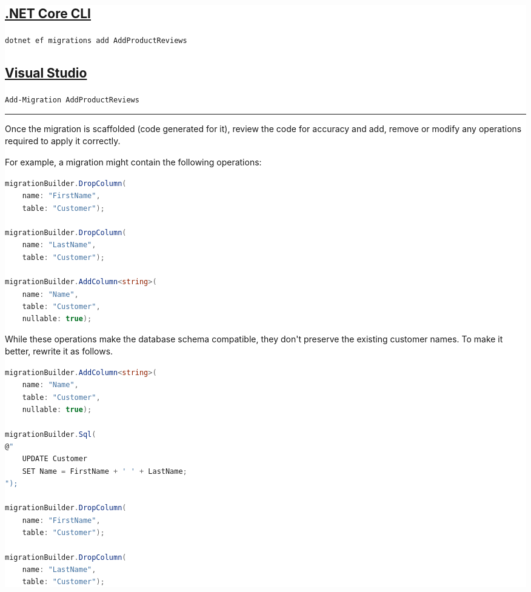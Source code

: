 ## [.NET Core CLI](#tab/dotnet-core-cli)

``` console
dotnet ef migrations add AddProductReviews
```

## [Visual Studio](#tab/vs)

``` powershell
Add-Migration AddProductReviews
```

***

Once the migration is scaffolded (code generated for it), review the code for accuracy and add, remove or modify any operations required to apply it correctly.

For example, a migration might contain the following operations:

``` csharp
migrationBuilder.DropColumn(
    name: "FirstName",
    table: "Customer");

migrationBuilder.DropColumn(
    name: "LastName",
    table: "Customer");

migrationBuilder.AddColumn<string>(
    name: "Name",
    table: "Customer",
    nullable: true);
```

While these operations make the database schema compatible, they don't preserve the existing customer names. To make it better, rewrite it as follows.

``` csharp
migrationBuilder.AddColumn<string>(
    name: "Name",
    table: "Customer",
    nullable: true);

migrationBuilder.Sql(
@"
    UPDATE Customer
    SET Name = FirstName + ' ' + LastName;
");

migrationBuilder.DropColumn(
    name: "FirstName",
    table: "Customer");

migrationBuilder.DropColumn(
    name: "LastName",
    table: "Customer");
```
